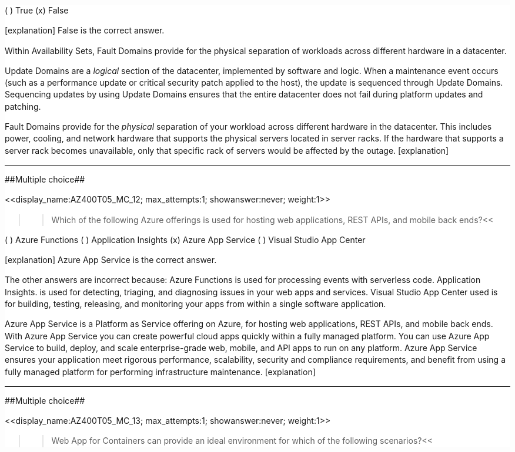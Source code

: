 ( ) True
(x) False

[explanation]
False is the correct answer.

Within Availability Sets, Fault Domains provide for the physical separation of workloads across different hardware in a datacenter.

Update Domains are a *logical* section of the datacenter, implemented by software and logic. When a maintenance event occurs (such as a performance update or critical security patch applied to the host), the update is sequenced through Update Domains. Sequencing updates by using Update Domains ensures that the entire datacenter does not fail during platform updates and patching.

Fault Domains provide for the *physical* separation of your workload across different hardware in the datacenter. This includes power, cooling, and network hardware that supports the physical servers located in server racks. If the hardware that supports a server rack becomes unavailable, only that specific rack of servers would be affected by the outage.
[explanation]

----
##Multiple choice##

<<display_name:AZ400T05_MC_12; max_attempts:1; showanswer:never; weight:1>>

>>Which of the following Azure offerings is used for hosting web applications, REST APIs, and mobile back ends?<<

( ) Azure Functions
( ) Application Insights
(x) Azure App Service
( ) Visual Studio App Center

[explanation]
Azure App Service is the correct answer.

The other answers are incorrect because:
Azure Functions is used for processing events with serverless code.
Application Insights. is used for detecting, triaging, and diagnosing issues in your web apps and services.
Visual Studio App Center used is for building, testing, releasing, and monitoring your apps from within a single software application.

Azure App Service is a Platform as Service offering on Azure, for hosting web applications, REST APIs, and mobile back ends. With Azure App Service you can create powerful cloud apps quickly within a fully managed platform. You can use Azure App Service to build, deploy, and scale enterprise-grade web, mobile, and API apps to run on any platform. Azure App Service ensures your application meet rigorous performance, scalability, security and compliance requirements, and benefit from using a fully managed platform for performing infrastructure maintenance.
[explanation]

---
##Multiple choice##

<<display_name:AZ400T05_MC_13; max_attempts:1; showanswer:never; weight:1>>

>>Web App for Containers can provide an ideal environment for which of the following scenarios?<<

